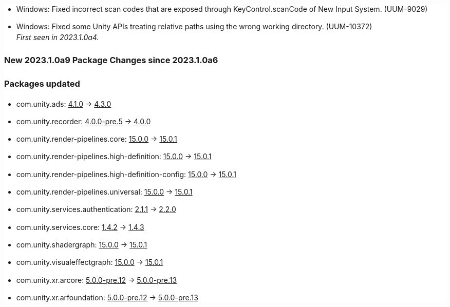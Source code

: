 *   Windows: Fixed incorrect scan codes that are exposed through KeyControl.scanCode of New Input System. (UUM-9029)
    
*   Windows: Fixed some Unity APIs treating relative paths using the wrong working directory. (UUM-10372)  
    _First seen in 2023.1.0a4._
    

### New 2023.1.0a9 Package Changes since 2023.1.0a6

### Packages updated

*   com.unity.ads: [4.1.0](https://docs.unity3d.com/Packages/com.unity.ads@4.1//changelog/CHANGELOG.html) → [4.3.0](https://docs.unity3d.com/Packages/com.unity.ads@4.3//changelog/CHANGELOG.html)
    
*   com.unity.recorder: [4.0.0-pre.5](https://docs.unity3d.com/Packages/com.unity.recorder@4.0//changelog/CHANGELOG.html) → [4.0.0](https://docs.unity3d.com/Packages/com.unity.recorder@4.0//changelog/CHANGELOG.html)
    
*   com.unity.render-pipelines.core: [15.0.0](https://docs.unity3d.com/Packages/com.unity.render-pipelines.core@15.0//changelog/CHANGELOG.html) → [15.0.1](https://docs.unity3d.com/Packages/com.unity.render-pipelines.core@15.0//changelog/CHANGELOG.html)
    
*   com.unity.render-pipelines.high-definition: [15.0.0](https://docs.unity3d.com/Packages/com.unity.render-pipelines.high-definition@15.0//changelog/CHANGELOG.html) → [15.0.1](https://docs.unity3d.com/Packages/com.unity.render-pipelines.high-definition@15.0//changelog/CHANGELOG.html)
    
*   com.unity.render-pipelines.high-definition-config: [15.0.0](https://docs.unity3d.com/Packages/com.unity.render-pipelines.high-definition-config@15.0//changelog/CHANGELOG.html) → [15.0.1](https://docs.unity3d.com/Packages/com.unity.render-pipelines.high-definition-config@15.0//changelog/CHANGELOG.html)
    
*   com.unity.render-pipelines.universal: [15.0.0](https://docs.unity3d.com/Packages/com.unity.render-pipelines.universal@15.0//changelog/CHANGELOG.html) → [15.0.1](https://docs.unity3d.com/Packages/com.unity.render-pipelines.universal@15.0//changelog/CHANGELOG.html)
    
*   com.unity.services.authentication: [2.1.1](https://docs.unity3d.com/Packages/com.unity.services.authentication@2.1//changelog/CHANGELOG.html) → [2.2.0](https://docs.unity3d.com/Packages/com.unity.services.authentication@2.2//changelog/CHANGELOG.html)
    
*   com.unity.services.core: [1.4.2](https://docs.unity3d.com/Packages/com.unity.services.core@1.4//changelog/CHANGELOG.html) → [1.4.3](https://docs.unity3d.com/Packages/com.unity.services.core@1.4//changelog/CHANGELOG.html)
    
*   com.unity.shadergraph: [15.0.0](https://docs.unity3d.com/Packages/com.unity.shadergraph@15.0//changelog/CHANGELOG.html) → [15.0.1](https://docs.unity3d.com/Packages/com.unity.shadergraph@15.0//changelog/CHANGELOG.html)
    
*   com.unity.visualeffectgraph: [15.0.0](https://docs.unity3d.com/Packages/com.unity.visualeffectgraph@15.0//changelog/CHANGELOG.html) → [15.0.1](https://docs.unity3d.com/Packages/com.unity.visualeffectgraph@15.0//changelog/CHANGELOG.html)
    
*   com.unity.xr.arcore: [5.0.0-pre.12](https://docs.unity3d.com/Packages/com.unity.xr.arcore@5.0//changelog/CHANGELOG.html) → [5.0.0-pre.13](https://docs.unity3d.com/Packages/com.unity.xr.arcore@5.0//changelog/CHANGELOG.html)
    
*   com.unity.xr.arfoundation: [5.0.0-pre.12](https://docs.unity3d.com/Packages/com.unity.xr.arfoundation@5.0//changelog/CHANGELOG.html) → [5.0.0-pre.13](https://docs.unity3d.com/Packages/com.unity.xr.arfoundation@5.0//changelog/CHANGELOG.html)
    